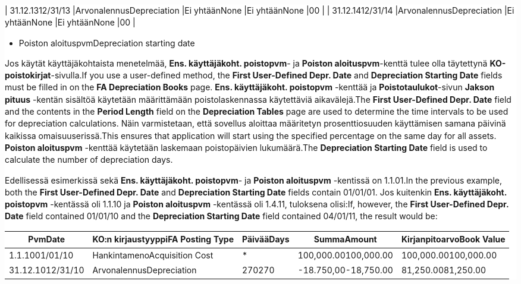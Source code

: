 | <span data-ttu-id="6a4e2-473">31.12.13</span><span class="sxs-lookup"><span data-stu-id="6a4e2-473">12/31/13</span></span> |<span data-ttu-id="6a4e2-474">Arvonalennus</span><span class="sxs-lookup"><span data-stu-id="6a4e2-474">Depreciation</span></span> |<span data-ttu-id="6a4e2-475">Ei yhtään</span><span class="sxs-lookup"><span data-stu-id="6a4e2-475">None</span></span> |<span data-ttu-id="6a4e2-476">Ei yhtään</span><span class="sxs-lookup"><span data-stu-id="6a4e2-476">None</span></span> |<span data-ttu-id="6a4e2-477">0</span><span class="sxs-lookup"><span data-stu-id="6a4e2-477">0</span></span> |
| <span data-ttu-id="6a4e2-478">31.12.14</span><span class="sxs-lookup"><span data-stu-id="6a4e2-478">12/31/14</span></span> |<span data-ttu-id="6a4e2-479">Arvonalennus</span><span class="sxs-lookup"><span data-stu-id="6a4e2-479">Depreciation</span></span> |<span data-ttu-id="6a4e2-480">Ei yhtään</span><span class="sxs-lookup"><span data-stu-id="6a4e2-480">None</span></span> |<span data-ttu-id="6a4e2-481">Ei yhtään</span><span class="sxs-lookup"><span data-stu-id="6a4e2-481">None</span></span> |<span data-ttu-id="6a4e2-482">0</span><span class="sxs-lookup"><span data-stu-id="6a4e2-482">0</span></span> |

* <span data-ttu-id="6a4e2-483">Poiston aloituspvm</span><span class="sxs-lookup"><span data-stu-id="6a4e2-483">Depreciation starting date</span></span>  

<span data-ttu-id="6a4e2-484">Jos käytät käyttäjäkohtaista menetelmää, **Ens. käyttäjäkoht. poistopvm**- ja **Poiston aloituspvm**-kenttä tulee olla täytettynä **KO-poistokirjat**-sivulla.</span><span class="sxs-lookup"><span data-stu-id="6a4e2-484">If you use a user-defined method, the **First User-Defined Depr. Date** and **Depreciation Starting Date** fields must be filled in on the **FA Depreciation Books** page.</span></span> <span data-ttu-id="6a4e2-485">**Ens. käyttäjäkoht. poistopvm** -kenttää ja **Poistotaulukot**-sivun **Jakson pituus** -kentän sisältöä käytetään määrittämään poistolaskennassa käytettäviä aikavälejä.</span><span class="sxs-lookup"><span data-stu-id="6a4e2-485">The **First User-Defined Depr. Date** field and the contents in the **Period Length** field on the **Depreciation Tables** page are used to determine the time intervals to be used for depreciation calculations.</span></span> <span data-ttu-id="6a4e2-486">Näin varmistetaan, että sovellus aloittaa määritetyn prosenttiosuuden käyttämisen samana päivinä kaikissa omaisuuserissä.</span><span class="sxs-lookup"><span data-stu-id="6a4e2-486">This ensures that application will start using the specified percentage on the same day for all assets.</span></span> <span data-ttu-id="6a4e2-487">**Poiston aloituspvm** -kenttää käytetään laskemaan poistopäivien lukumäärä.</span><span class="sxs-lookup"><span data-stu-id="6a4e2-487">The **Depreciation Starting Date** field is used to calculate the number of depreciation days.</span></span>  

<span data-ttu-id="6a4e2-488">Edellisessä esimerkissä sekä **Ens. käyttäjäkoht. poistopvm**- ja **Poiston aloituspvm** -kentissä on 1.1.01.</span><span class="sxs-lookup"><span data-stu-id="6a4e2-488">In the previous example, both the **First User-Defined Depr. Date** and **Depreciation Starting Date** fields contain 01/01/01.</span></span> <span data-ttu-id="6a4e2-489">Jos kuitenkin **Ens. käyttäjäkoht. poistopvm** -kentässä oli 1.1.10 ja **Poiston aloituspvm** -kentässä oli 1.4.11, tuloksena olisi:</span><span class="sxs-lookup"><span data-stu-id="6a4e2-489">If, however, the **First User-Defined Depr. Date** field contained 01/01/10 and the **Depreciation Starting Date** field contained 04/01/11, the result would be:</span></span>  

| <span data-ttu-id="6a4e2-490">Pvm</span><span class="sxs-lookup"><span data-stu-id="6a4e2-490">Date</span></span> | <span data-ttu-id="6a4e2-491">KO:n kirjaustyyppi</span><span class="sxs-lookup"><span data-stu-id="6a4e2-491">FA Posting Type</span></span> | <span data-ttu-id="6a4e2-492">Päivää</span><span class="sxs-lookup"><span data-stu-id="6a4e2-492">Days</span></span> | <span data-ttu-id="6a4e2-493">Summa</span><span class="sxs-lookup"><span data-stu-id="6a4e2-493">Amount</span></span> | <span data-ttu-id="6a4e2-494">Kirjanpitoarvo</span><span class="sxs-lookup"><span data-stu-id="6a4e2-494">Book Value</span></span> |
| --- | --- | --- | --- | --- |
| <span data-ttu-id="6a4e2-495">1.1.10</span><span class="sxs-lookup"><span data-stu-id="6a4e2-495">01/01/10</span></span> |<span data-ttu-id="6a4e2-496">Hankintameno</span><span class="sxs-lookup"><span data-stu-id="6a4e2-496">Acquisition Cost</span></span> |* |<span data-ttu-id="6a4e2-497">100,000.00</span><span class="sxs-lookup"><span data-stu-id="6a4e2-497">100,000.00</span></span> |<span data-ttu-id="6a4e2-498">100,000.00</span><span class="sxs-lookup"><span data-stu-id="6a4e2-498">100,000.00</span></span> |
| <span data-ttu-id="6a4e2-499">31.12.10</span><span class="sxs-lookup"><span data-stu-id="6a4e2-499">12/31/10</span></span> |<span data-ttu-id="6a4e2-500">Arvonalennus</span><span class="sxs-lookup"><span data-stu-id="6a4e2-500">Depreciation</span></span> |<span data-ttu-id="6a4e2-501">270</span><span class="sxs-lookup"><span data-stu-id="6a4e2-501">270</span></span> |<span data-ttu-id="6a4e2-502">-18.750,00</span><span class="sxs-lookup"><span data-stu-id="6a4e2-502">-18,750.00</span></span> |<span data-ttu-id="6a4e2-503">81,250.00</span><span class="sxs-lookup"><span data-stu-id="6a4e2-503">81,250.00</span></span> |